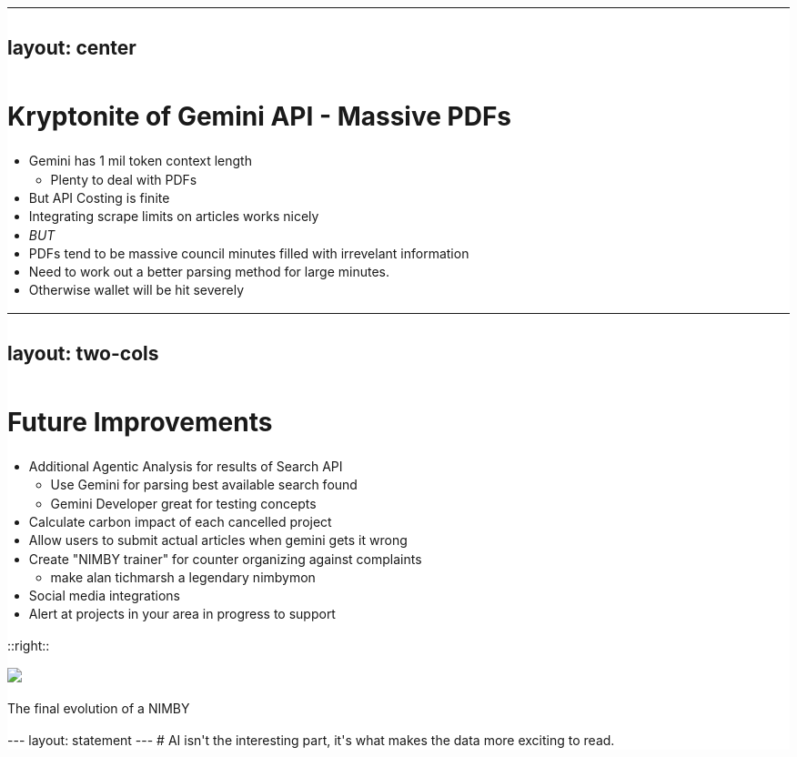 </div>
</div>
</div>
</div>

---
layout: center
---

# Kryptonite of Gemini API  - Massive PDFs

<v-clicks>

- Gemini has 1 mil token context length
  - Plenty to deal with PDFs
- But API Costing is finite 
- Integrating scrape limits on articles works nicely
- *BUT*
- PDFs tend to be massive council minutes filled with irrevelant information
- Need to work out a better parsing method for large minutes.
- Otherwise wallet will be hit severely 
</v-clicks>


---
layout: two-cols
---

# Future Improvements

<v-clicks>

- Additional Agentic Analysis for results of Search API
  - Use Gemini for parsing best available search found
  - Gemini Developer great for testing concepts
- Calculate carbon impact of each cancelled project
- Allow users to submit actual articles when gemini gets it wrong
- Create "NIMBY trainer" for counter organizing against complaints
  - make alan tichmarsh a legendary nimbymon
- Social media integrations
- Alert at projects in your area in progress to support


</v-clicks>

::right::

<div class="mt-10 flex flex-col items-center">
<img src="https://media3.giphy.com/media/v1.Y2lkPTc5MGI3NjExY2dqdzZjdGVpd2VsNHRvcW96b2JyMXYzZ3Niazkzb2cwZXYwOThxaCZlcD12MV9pbnRlcm5hbF9naWZfYnlfaWQmY3Q9Zw/xT5LMN6s2H7Rox6r3W/giphy.gif" class="h-80 rounded shadow" />

<p class="mt-2 text-sm">The final evolution of a NIMBY</p>
</div>
---
layout: statement
---
# AI isn't the interesting part, it's what makes the data more exciting to read.
